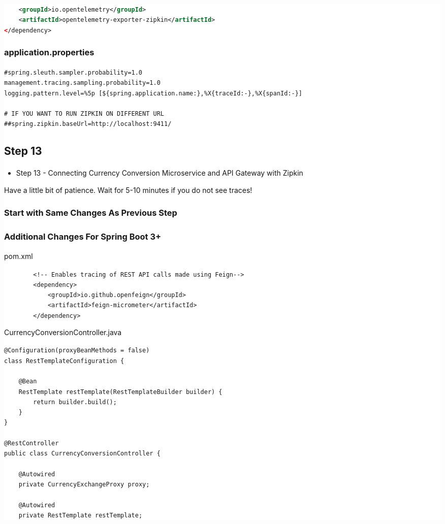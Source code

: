 ```xml
    <groupId>io.opentelemetry</groupId>
    <artifactId>opentelemetry-exporter-zipkin</artifactId>
</dependency>

```

### application.properties


```properties
#spring.sleuth.sampler.probability=1.0
management.tracing.sampling.probability=1.0
logging.pattern.level=%5p [${spring.application.name:},%X{traceId:-},%X{spanId:-}]

# IF YOU WANT TO RUN ZIPKIN ON DIFFERENT URL
##spring.zipkin.baseUrl=http://localhost:9411/

```

## Step 13

- Step 13 - Connecting Currency Conversion Microservice and API Gateway with Zipkin

Have a little bit of patience. Wait for 5-10 minutes if you do not see traces!

### Start with Same Changes As Previous Step

### Additional Changes For Spring Boot 3+

pom.xml
```
		<!-- Enables tracing of REST API calls made using Feign-->
		<dependency>
			<groupId>io.github.openfeign</groupId>
			<artifactId>feign-micrometer</artifactId>
		</dependency>
```

CurrencyConversionController.java
```
@Configuration(proxyBeanMethods = false)
class RestTemplateConfiguration {
    
    @Bean
    RestTemplate restTemplate(RestTemplateBuilder builder) {
        return builder.build();
    }
}

@RestController
public class CurrencyConversionController {
	
	@Autowired
	private CurrencyExchangeProxy proxy;
	
	@Autowired
	private RestTemplate restTemplate;

```
